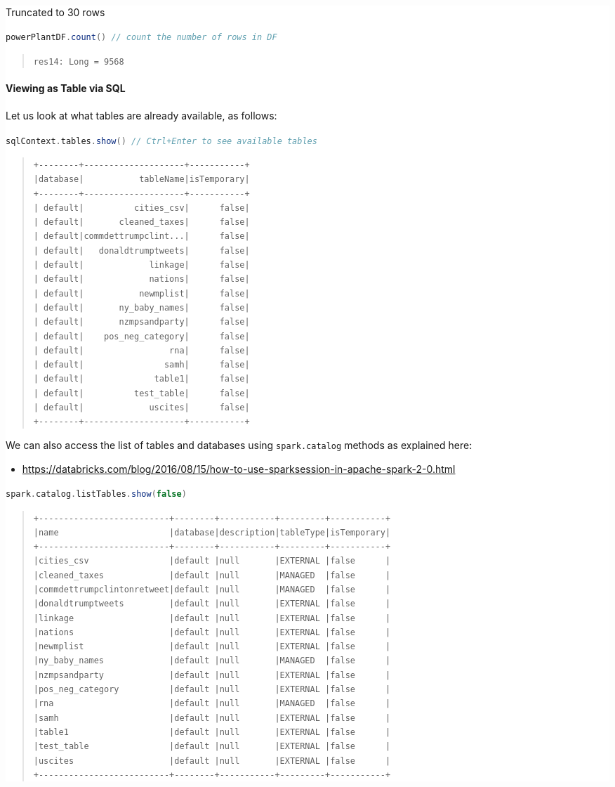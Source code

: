 Truncated to 30 rows

``` scala
powerPlantDF.count() // count the number of rows in DF
```

>     res14: Long = 9568

#### Viewing as Table via SQL

Let us look at what tables are already available, as follows:

``` scala
sqlContext.tables.show() // Ctrl+Enter to see available tables
```

>     +--------+--------------------+-----------+
>     |database|           tableName|isTemporary|
>     +--------+--------------------+-----------+
>     | default|          cities_csv|      false|
>     | default|       cleaned_taxes|      false|
>     | default|commdettrumpclint...|      false|
>     | default|   donaldtrumptweets|      false|
>     | default|             linkage|      false|
>     | default|             nations|      false|
>     | default|           newmplist|      false|
>     | default|       ny_baby_names|      false|
>     | default|       nzmpsandparty|      false|
>     | default|    pos_neg_category|      false|
>     | default|                 rna|      false|
>     | default|                samh|      false|
>     | default|              table1|      false|
>     | default|          test_table|      false|
>     | default|             uscites|      false|
>     +--------+--------------------+-----------+

We can also access the list of tables and databases using `spark.catalog` methods as explained here:

-   <https://databricks.com/blog/2016/08/15/how-to-use-sparksession-in-apache-spark-2-0.html>

``` scala
spark.catalog.listTables.show(false)
```

>     +--------------------------+--------+-----------+---------+-----------+
>     |name                      |database|description|tableType|isTemporary|
>     +--------------------------+--------+-----------+---------+-----------+
>     |cities_csv                |default |null       |EXTERNAL |false      |
>     |cleaned_taxes             |default |null       |MANAGED  |false      |
>     |commdettrumpclintonretweet|default |null       |MANAGED  |false      |
>     |donaldtrumptweets         |default |null       |EXTERNAL |false      |
>     |linkage                   |default |null       |EXTERNAL |false      |
>     |nations                   |default |null       |EXTERNAL |false      |
>     |newmplist                 |default |null       |EXTERNAL |false      |
>     |ny_baby_names             |default |null       |MANAGED  |false      |
>     |nzmpsandparty             |default |null       |EXTERNAL |false      |
>     |pos_neg_category          |default |null       |EXTERNAL |false      |
>     |rna                       |default |null       |MANAGED  |false      |
>     |samh                      |default |null       |EXTERNAL |false      |
>     |table1                    |default |null       |EXTERNAL |false      |
>     |test_table                |default |null       |EXTERNAL |false      |
>     |uscites                   |default |null       |EXTERNAL |false      |
>     +--------------------------+--------+-----------+---------+-----------+
